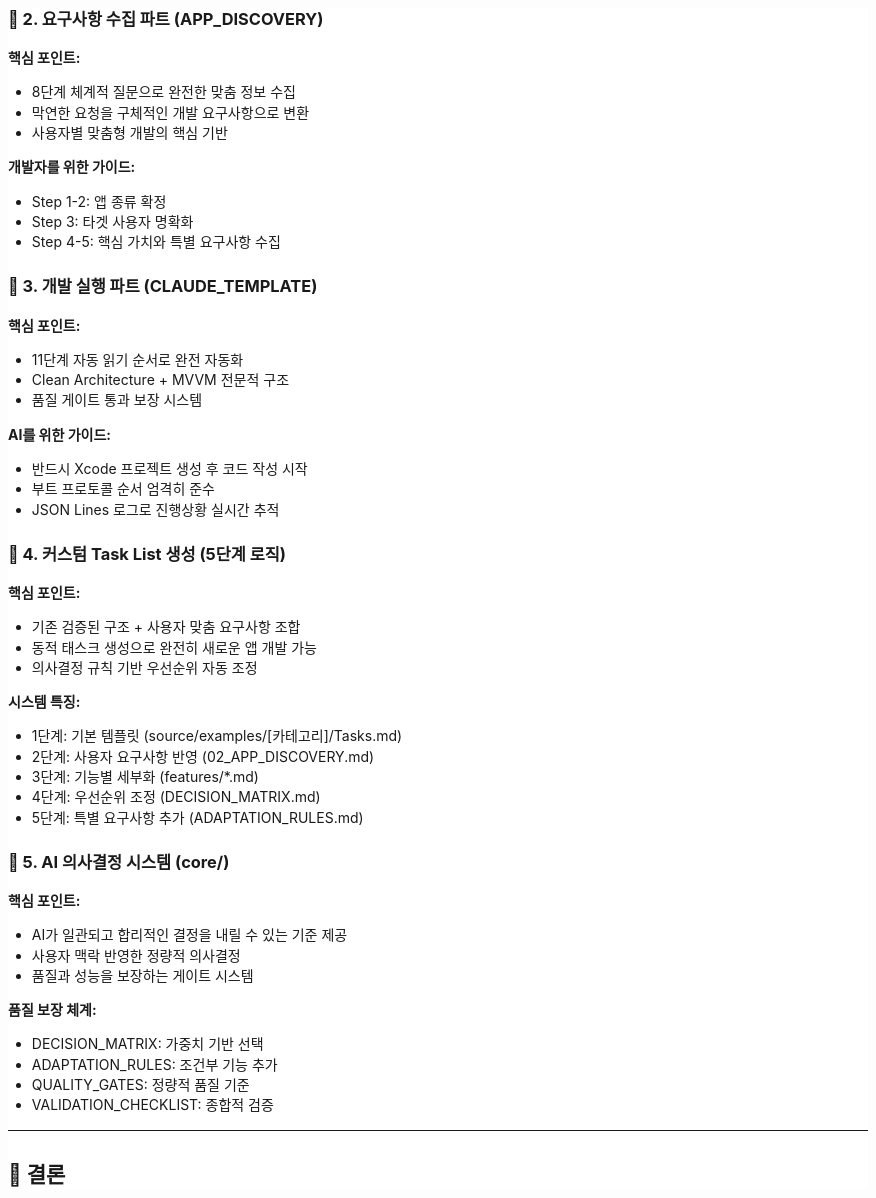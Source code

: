 ### **🎯 2. 요구사항 수집 파트 (APP_DISCOVERY)**
**핵심 포인트:**
- 8단계 체계적 질문으로 완전한 맞춤 정보 수집
- 막연한 요청을 구체적인 개발 요구사항으로 변환
- 사용자별 맞춤형 개발의 핵심 기반

**개발자를 위한 가이드:**
- Step 1-2: 앱 종류 확정
- Step 3: 타겟 사용자 명확화
- Step 4-5: 핵심 가치와 특별 요구사항 수집

### **🎯 3. 개발 실행 파트 (CLAUDE_TEMPLATE)**
**핵심 포인트:**
- 11단계 자동 읽기 순서로 완전 자동화
- Clean Architecture + MVVM 전문적 구조
- 품질 게이트 통과 보장 시스템

**AI를 위한 가이드:**
- 반드시 Xcode 프로젝트 생성 후 코드 작성 시작
- 부트 프로토콜 순서 엄격히 준수
- JSON Lines 로그로 진행상황 실시간 추적

### **🎯 4. 커스텀 Task List 생성 (5단계 로직)**
**핵심 포인트:**
- 기존 검증된 구조 + 사용자 맞춤 요구사항 조합
- 동적 태스크 생성으로 완전히 새로운 앱 개발 가능
- 의사결정 규칙 기반 우선순위 자동 조정

**시스템 특징:**
- 1단계: 기본 템플릿 (source/examples/[카테고리]/Tasks.md)
- 2단계: 사용자 요구사항 반영 (02_APP_DISCOVERY.md)
- 3단계: 기능별 세부화 (features/*.md)
- 4단계: 우선순위 조정 (DECISION_MATRIX.md)
- 5단계: 특별 요구사항 추가 (ADAPTATION_RULES.md)

### **🎯 5. AI 의사결정 시스템 (core/)**
**핵심 포인트:**
- AI가 일관되고 합리적인 결정을 내릴 수 있는 기준 제공
- 사용자 맥락 반영한 정량적 의사결정
- 품질과 성능을 보장하는 게이트 시스템

**품질 보장 체계:**
- DECISION_MATRIX: 가중치 기반 선택
- ADAPTATION_RULES: 조건부 기능 추가
- QUALITY_GATES: 정량적 품질 기준
- VALIDATION_CHECKLIST: 종합적 검증

---

## 🚀 결론
